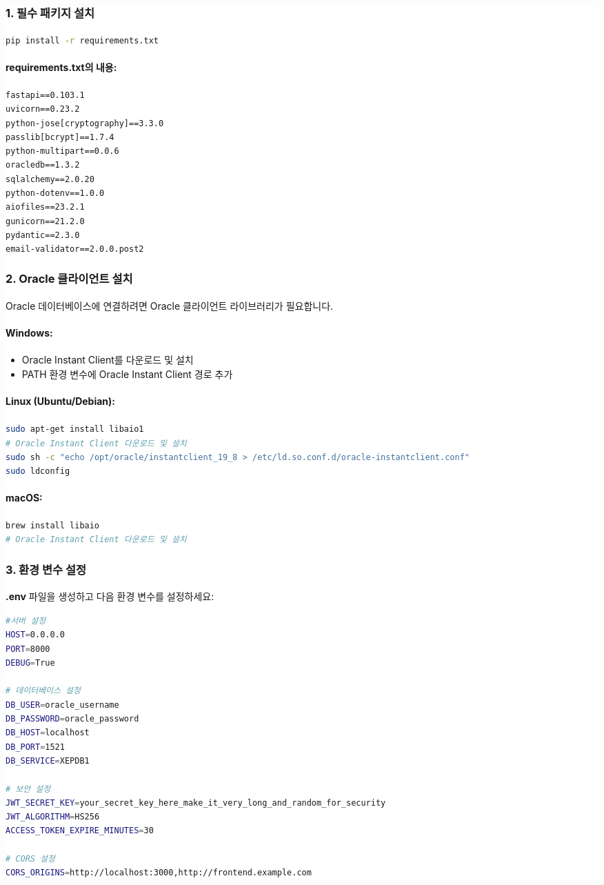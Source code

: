 ### 1. 필수 패키지 설치

```bash
pip install -r requirements.txt 
```
#### requirements.txt의 내용:
```txt
fastapi==0.103.1
uvicorn==0.23.2
python-jose[cryptography]==3.3.0
passlib[bcrypt]==1.7.4
python-multipart==0.0.6
oracledb==1.3.2
sqlalchemy==2.0.20
python-dotenv==1.0.0
aiofiles==23.2.1
gunicorn==21.2.0
pydantic==2.3.0
email-validator==2.0.0.post2
```
### 2. Oracle 클라이언트 설치
Oracle 데이터베이스에 연결하려면 Oracle 클라이언트 라이브러리가 필요합니다.

#### Windows:
- Oracle Instant Client를 다운로드 및 설치
- PATH 환경 변수에 Oracle Instant Client 경로 추가

#### Linux (Ubuntu/Debian):
```bash
sudo apt-get install libaio1
# Oracle Instant Client 다운로드 및 설치
sudo sh -c "echo /opt/oracle/instantclient_19_8 > /etc/ld.so.conf.d/oracle-instantclient.conf"
sudo ldconfig
```
#### macOS:
```bash
brew install libaio
# Oracle Instant Client 다운로드 및 설치
```

### 3. 환경 변수 설정
**.env** 파일을 생성하고 다음 환경 변수를 설정하세요:
```bash
#서버 설정
HOST=0.0.0.0
PORT=8000
DEBUG=True

# 데이터베이스 설정
DB_USER=oracle_username
DB_PASSWORD=oracle_password
DB_HOST=localhost
DB_PORT=1521
DB_SERVICE=XEPDB1

# 보안 설정
JWT_SECRET_KEY=your_secret_key_here_make_it_very_long_and_random_for_security
JWT_ALGORITHM=HS256
ACCESS_TOKEN_EXPIRE_MINUTES=30

# CORS 설정
CORS_ORIGINS=http://localhost:3000,http://frontend.example.com

```